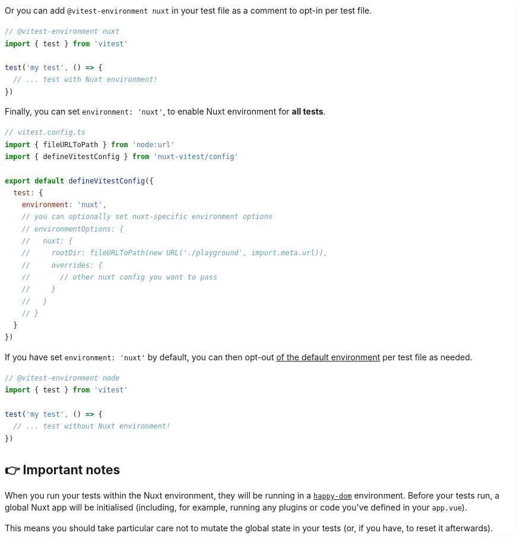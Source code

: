 Or you can add `@vitest-environment nuxt` in your test file as a comment to opt-in per test file.

```js
// @vitest-environment nuxt
import { test } from 'vitest'

test('my test', () => {
  // ... test with Nuxt environment!
})
```

Finally, you can set `environment: 'nuxt'`, to enable Nuxt environment for **all tests**.

```js
// vitest.config.ts
import { fileURLToPath } from 'node:url'
import { defineVitestConfig } from 'nuxt-vitest/config'

export default defineVitestConfig({
  test: {
    environment: 'nuxt',
    // you can optionally set nuxt-specific environment options
    // environmentOptions: {
    //   nuxt: {
    //     rootDir: fileURLToPath(new URL('./playground', import.meta.url)),
    //     overrides: {
    //       // other nuxt config you want to pass
    //     }
    //   }
    // }
  }
})
```

If you have set `environment: 'nuxt'` by default, you can then opt-out [of the default environment](https://vitest.dev/guide/environment.html#test-environment) per test file as needed.

```js
// @vitest-environment node
import { test } from 'vitest'

test('my test', () => {
  // ... test without Nuxt environment!
})
```

## 👉 Important notes

When you run your tests within the Nuxt environment, they will be running in a [`happy-dom`](https://github.com/capricorn86/happy-dom) environment. Before your tests run, a global Nuxt app will be initialised (including, for example, running any plugins or code you've defined in your `app.vue`).

This means you should take particular care not to mutate the global state in your tests (or, if you have, to reset it afterwards).
